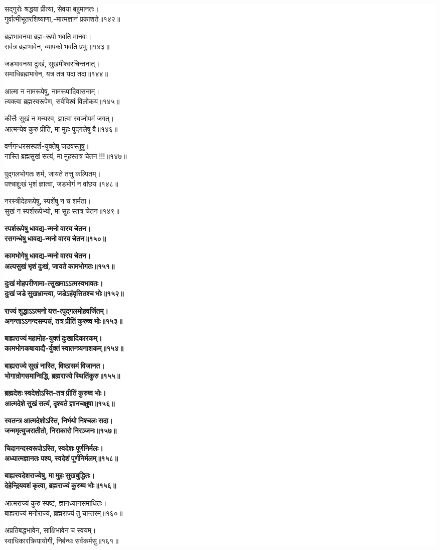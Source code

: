 सद्गुरोः श्रद्धया प्रीत्या, सेवया बहुमानतः।  
गुर्वात्मीभूतरशिष्याणा,-मात्मज्ञानं प्रकाशते॥१४२॥

ब्रह्मभावनया ब्रह्म-रूपो भवति मानवः।  
सर्वत्र ब्रह्मभावेन, व्यापको भवति प्रभुः॥१४३॥

जडभावनया दुःखं, सुखमीश्वरचिन्तनात्‌।  
समाधिब्रह्मभावेन, यत्र तत्र यदा तदा॥१४४॥

आत्मा न नामरूपेषु, नामरूपादिवासनाम्‌।  
त्यक्त्वा ब्रह्मस्वरूपेण, सर्वविश्वं विलोकय॥१४५॥

कीर्त्तेः सुखं न मन्यस्व, ज्ञात्वा स्वप्नोपमं जगत्‌।  
आत्मन्येव कुरु प्रीतिं, मा मुहः पुद्गलेषु वै॥१४६॥

वर्णगन्धरसस्पर्श-युक्तेषु जडवस्तुषु।  
नास्ति ब्रह्मसुखं सत्यं, मा मुहस्तत्र चेतन !!!॥१४७॥

पुद्गलभोगतः शर्म, जायते तत्तु कल्पितम्‌।  
पश्चाद्दुःखं भृशं ज्ञात्वा, जडभोगं न वांछय॥१४८॥

नरस्त्रीदेहरूपेषु, स्पर्शेषु न च शर्मता।  
सुखं न स्पर्शरूपेभ्यो, मा सुह स्तत्र चेतन॥१४९॥

**स्पर्शरूपेषु धावद्य-न्मनो वारय चेतन।  
रसगन्धेषु धावद्य-न्मनो वारय चेतन॥१५०॥**

**कामभोगेषु धावद्य-न्मनो वारय चेतन।  
अल्पसुखं भृशं दुःखं, जायते कामभोगतः॥१५१॥**

**दुःखं मोहपरीणामा-त्सुखमाऽऽत्मस्वभावतः।  
दुःखं जडे सुखभ्रान्त्या, जडेऽहंवृत्तितश्च भोः॥१५२॥**

**राज्यं शुद्धाऽऽत्मनो यत्त-त्पुद्गलमोहवर्जितम्‌।  
अनन्ताऽऽनन्दसम्पन्नं, तत्र प्रीतिं कुरुष्व भोः॥१५३॥**

**बाह्यराज्यं महामोह-युक्तं दुःखादिकारकम्‌।  
कामभोगकषायाद्यै-र्युक्तं स्वातन्त्र्यनाशकम्‌॥१५४॥**

**बाह्यराज्ये सुखं नास्ति, विष्ठासमं विजानत।  
भोगान्रोगसमान्विद्धि, ब्रह्मराज्ये स्थितिंकुरु॥१५५॥**

**ब्रह्मदेशः स्वदेशोऽस्ति-तत्र प्रीतिं कुरुष्व भोः।  
आत्मदेशे सुखं सत्यं, दृश्यते ज्ञानचक्षुषा॥१५६॥**

**स्वतन्त्र आत्मदेशोऽस्ति, निर्भयो निश्चलः सदा।  
जन्ममृत्युजरातीतो, निराकारो निरञ्जनः॥१५७॥**

**चिदानन्दस्वरूपोऽस्ति, स्वदेशः पूर्णनिर्मलः।  
अध्यात्मज्ञानतः पश्य, स्वदेशं पूर्णनिर्मलम्॥१५८॥**

**बाह्यस्वदेशराज्येषु, मा मुहः सुखबुद्धितः।  
देहेन्द्रियवशं कृत्वा, ब्रह्मराज्यं कुरुष्व भोः॥१५६॥**

आत्मराज्यं कुरु स्पष्टं, ज्ञानध्यानसमाधितः।  
बाह्यराज्यं मनोराज्यं, ब्रह्मराज्यं तु चान्तरम्‌॥१६०॥

अप्रतिबद्धभावेन, साक्षिभावेन च स्वयम्‌।  
स्वाधिकारक्रियायोगी, निर्बन्धः सर्वकर्मसु॥१६१॥
